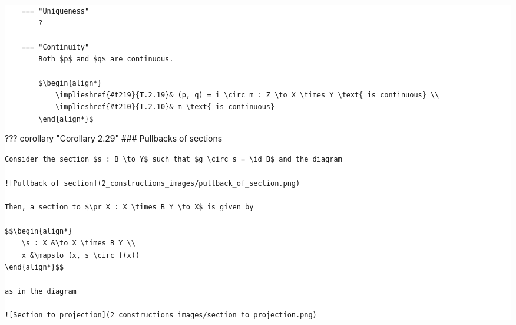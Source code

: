         === "Uniqueness"
            ?

        === "Continuity"
            Both $p$ and $q$ are continuous.

            $\begin{align*}
                \implieshref{#t219}{T.2.19}& (p, q) = i \circ m : Z \to X \times Y \text{ is continuous} \\
                \implieshref{#t210}{T.2.10}& m \text{ is continuous}
            \end{align*}$


??? corollary "Corollary 2.29"
    ### Pullbacks of sections <a id="c229"></a>

    Consider the section $s : B \to Y$ such that $g \circ s = \id_B$ and the diagram

    ![Pullback of section](2_constructions_images/pullback_of_section.png)

    Then, a section to $\pr_X : X \times_B Y \to X$ is given by

    $$\begin{align*}
        \s : X &\to X \times_B Y \\
        x &\mapsto (x, s \circ f(x))
    \end{align*}$$

    as in the diagram

    ![Section to projection](2_constructions_images/section_to_projection.png)
